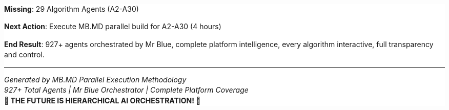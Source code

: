 **Missing**: 29 Algorithm Agents (A2-A30)

**Next Action**: Execute MB.MD parallel build for A2-A30 (4 hours)

**End Result**: 927+ agents orchestrated by Mr Blue, complete platform intelligence, every algorithm interactive, full transparency and control.

---

*Generated by MB.MD Parallel Execution Methodology*  
*927+ Total Agents | Mr Blue Orchestrator | Complete Platform Coverage*  
**🚀 THE FUTURE IS HIERARCHICAL AI ORCHESTRATION! 🚀**

